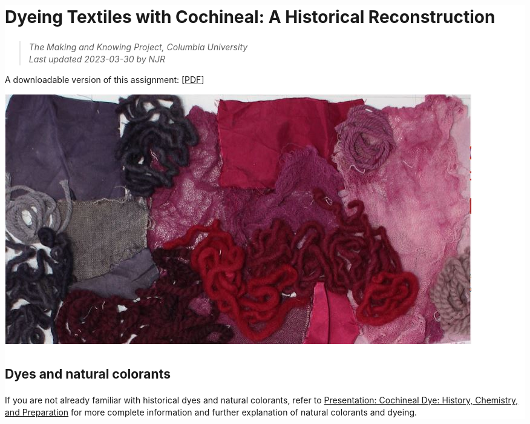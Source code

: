 # Dyeing Textiles with Cochineal: A Historical Reconstruction


>_The Making and Knowing Project, Columbia University_<br>
_Last updated 2023-03-30 by NJR_

A downloadable version of this assignment: [[PDF](dyes-cochineal_assignment_downloadable_2023.pdf?raw=true)]

![dyes-cochineal_header](../images/cochineal-dyed-textiles-mix.JPG?raw=true)

## Dyes and natural colorants
If you are not already familiar with historical dyes and natural colorants, refer to [Presentation: Cochineal Dye: History, Chemistry, and Preparation](./2023_dyes_cochineal-history-chem-prep.pdf) for more complete information and further explanation of natural colorants and dyeing.

